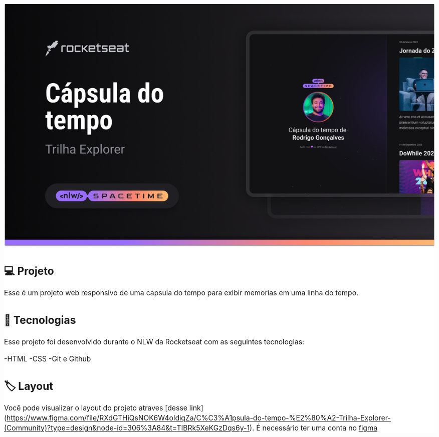 <p align="center">
   <img src=".github/preview.png" alt="demonstração do projeto" width="100%"/>
  </p>

## 💻 Projeto
Esse é um projeto web responsivo de uma capsula do tempo para exibir memorias em uma linha do tempo.

## 🚀 Tecnologias
Esse projeto foi desenvolvido durante o NLW da Rocketseat com as seguintes tecnologias:

-HTML
-CSS
-Git e Github

## 󠀠󠀠🏷️ Layout
Você pode visualizar o layout do projeto atraves [desse link] (https://www.figma.com/file/RXdGTHiQsNOK6W4oldiqZa/C%C3%A1psula-do-tempo-%E2%80%A2-Trilha-Explorer-(Community)?type=design&node-id=306%3A84&t=TIBRk5XeKGzDqs6y-1).
É necessário ter uma conta no [figma](https://www.figma.com)
